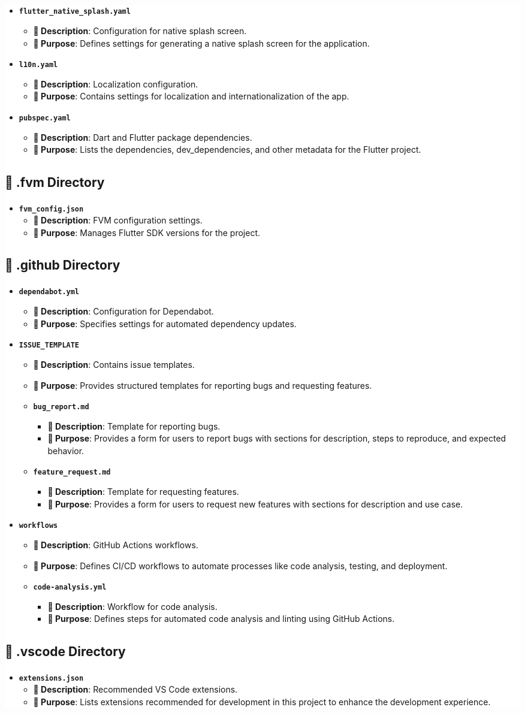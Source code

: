 - **`flutter_native_splash.yaml`**
  - **📝 Description**: Configuration for native splash screen.
  - **🔧 Purpose**: Defines settings for generating a native splash screen for the application.

- **`l10n.yaml`**
  - **📝 Description**: Localization configuration.
  - **🔧 Purpose**: Contains settings for localization and internationalization of the app.

- **`pubspec.yaml`**
  - **📝 Description**: Dart and Flutter package dependencies.
  - **🔧 Purpose**: Lists the dependencies, dev_dependencies, and other metadata for the Flutter project.

## 📁 .fvm Directory

- **`fvm_config.json`**
  - **📝 Description**: FVM configuration settings.
  - **🔧 Purpose**: Manages Flutter SDK versions for the project.

## 📁 .github Directory

- **`dependabot.yml`**
  - **📝 Description**: Configuration for Dependabot.
  - **🔧 Purpose**: Specifies settings for automated dependency updates.

- **`ISSUE_TEMPLATE`**
  - **📝 Description**: Contains issue templates.
  - **🔧 Purpose**: Provides structured templates for reporting bugs and requesting features.

  - **`bug_report.md`**
    - **📝 Description**: Template for reporting bugs.
    - **🔧 Purpose**: Provides a form for users to report bugs with sections for description, steps to reproduce, and expected behavior.

  - **`feature_request.md`**
    - **📝 Description**: Template for requesting features.
    - **🔧 Purpose**: Provides a form for users to request new features with sections for description and use case.

- **`workflows`**
  - **📝 Description**: GitHub Actions workflows.
  - **🔧 Purpose**: Defines CI/CD workflows to automate processes like code analysis, testing, and deployment.

  - **`code-analysis.yml`**
    - **📝 Description**: Workflow for code analysis.
    - **🔧 Purpose**: Defines steps for automated code analysis and linting using GitHub Actions.

## 📁 .vscode Directory

- **`extensions.json`**
  - **📝 Description**: Recommended VS Code extensions.
  - **🔧 Purpose**: Lists extensions recommended for development in this project to enhance the development experience.
